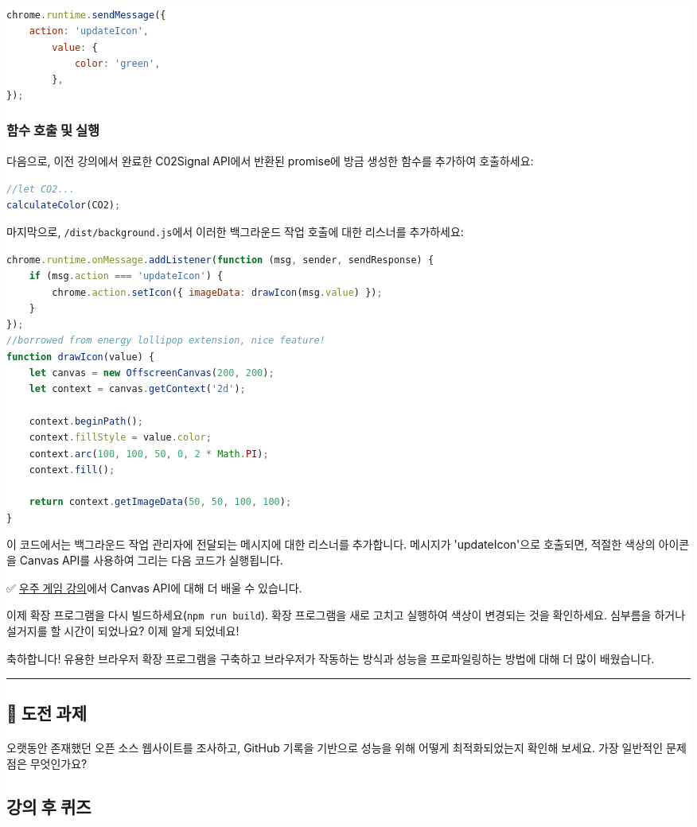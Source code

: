 ```JavaScript
chrome.runtime.sendMessage({
	action: 'updateIcon',
		value: {
			color: 'green',
		},
});
```
### 함수 호출 및 실행

다음으로, 이전 강의에서 완료한 C02Signal API에서 반환된 promise에 방금 생성한 함수를 추가하여 호출하세요:

```JavaScript
//let CO2...
calculateColor(CO2);
```

마지막으로, `/dist/background.js`에서 이러한 백그라운드 작업 호출에 대한 리스너를 추가하세요:

```JavaScript
chrome.runtime.onMessage.addListener(function (msg, sender, sendResponse) {
	if (msg.action === 'updateIcon') {
		chrome.action.setIcon({ imageData: drawIcon(msg.value) });
	}
});
//borrowed from energy lollipop extension, nice feature!
function drawIcon(value) {
	let canvas = new OffscreenCanvas(200, 200);
	let context = canvas.getContext('2d');

	context.beginPath();
	context.fillStyle = value.color;
	context.arc(100, 100, 50, 0, 2 * Math.PI);
	context.fill();

	return context.getImageData(50, 50, 100, 100);
}
```
이 코드에서는 백그라운드 작업 관리자에 전달되는 메시지에 대한 리스너를 추가합니다. 메시지가 'updateIcon'으로 호출되면, 적절한 색상의 아이콘을 Canvas API를 사용하여 그리는 다음 코드가 실행됩니다.

✅ [우주 게임 강의](../../6-space-game/2-drawing-to-canvas/README.md)에서 Canvas API에 대해 더 배울 수 있습니다.

이제 확장 프로그램을 다시 빌드하세요(`npm run build`). 확장 프로그램을 새로 고치고 실행하여 색상이 변경되는 것을 확인하세요. 심부름을 하거나 설거지를 할 시간이 되었나요? 이제 알게 되었네요!

축하합니다! 유용한 브라우저 확장 프로그램을 구축하고 브라우저가 작동하는 방식과 성능을 프로파일링하는 방법에 대해 더 많이 배웠습니다.

---

## 🚀 도전 과제

오랫동안 존재했던 오픈 소스 웹사이트를 조사하고, GitHub 기록을 기반으로 성능을 위해 어떻게 최적화되었는지 확인해 보세요. 가장 일반적인 문제점은 무엇인가요?

## 강의 후 퀴즈

